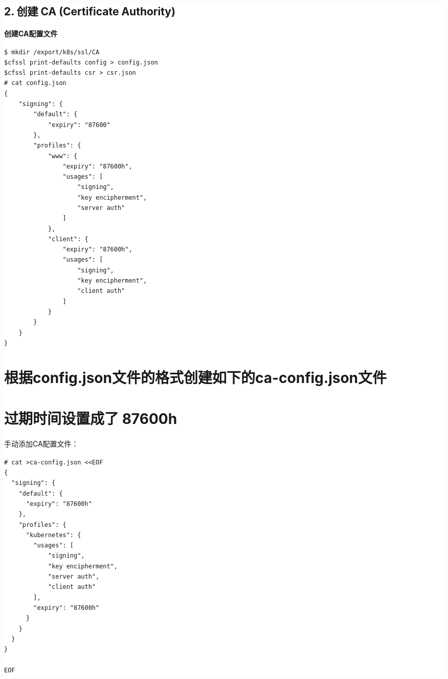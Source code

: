 
## 2. 创建 CA (Certificate Authority)

**创建CA配置文件**

```
$ mkdir /export/k8s/ssl/CA
$cfssl print-defaults config > config.json
$cfssl print-defaults csr > csr.json
# cat config.json 
{
    "signing": {
        "default": {
            "expiry": "87600"
        },
        "profiles": {
            "www": {
                "expiry": "87600h",
                "usages": [
                    "signing",
                    "key encipherment",
                    "server auth"
                ]
            },
            "client": {
                "expiry": "87600h",
                "usages": [
                    "signing",
                    "key encipherment",
                    "client auth"
                ]
            }
        }
    }
}
```
# 根据config.json文件的格式创建如下的ca-config.json文件
# 过期时间设置成了 87600h
手动添加CA配置文件：
```
# cat >ca-config.json <<EOF
{
  "signing": {
    "default": {
      "expiry": "87600h"
    },
    "profiles": {
      "kubernetes": {
        "usages": [
            "signing",
            "key encipherment",
            "server auth",
            "client auth"
        ],
        "expiry": "87600h"
      }
    }
  }
}

EOF
```
